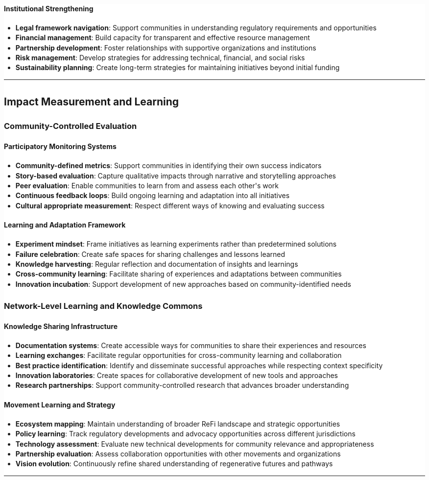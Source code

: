 #### **Institutional Strengthening**
- **Legal framework navigation**: Support communities in understanding regulatory requirements and opportunities
- **Financial management**: Build capacity for transparent and effective resource management
- **Partnership development**: Foster relationships with supportive organizations and institutions
- **Risk management**: Develop strategies for addressing technical, financial, and social risks
- **Sustainability planning**: Create long-term strategies for maintaining initiatives beyond initial funding

---

## Impact Measurement and Learning

### Community-Controlled Evaluation

#### **Participatory Monitoring Systems**
- **Community-defined metrics**: Support communities in identifying their own success indicators
- **Story-based evaluation**: Capture qualitative impacts through narrative and storytelling approaches
- **Peer evaluation**: Enable communities to learn from and assess each other's work
- **Continuous feedback loops**: Build ongoing learning and adaptation into all initiatives
- **Cultural appropriate measurement**: Respect different ways of knowing and evaluating success

#### **Learning and Adaptation Framework**
- **Experiment mindset**: Frame initiatives as learning experiments rather than predetermined solutions
- **Failure celebration**: Create safe spaces for sharing challenges and lessons learned
- **Knowledge harvesting**: Regular reflection and documentation of insights and learnings
- **Cross-community learning**: Facilitate sharing of experiences and adaptations between communities
- **Innovation incubation**: Support development of new approaches based on community-identified needs

### Network-Level Learning and Knowledge Commons

#### **Knowledge Sharing Infrastructure**
- **Documentation systems**: Create accessible ways for communities to share their experiences and resources
- **Learning exchanges**: Facilitate regular opportunities for cross-community learning and collaboration
- **Best practice identification**: Identify and disseminate successful approaches while respecting context specificity
- **Innovation laboratories**: Create spaces for collaborative development of new tools and approaches
- **Research partnerships**: Support community-controlled research that advances broader understanding

#### **Movement Learning and Strategy**
- **Ecosystem mapping**: Maintain understanding of broader ReFi landscape and strategic opportunities
- **Policy learning**: Track regulatory developments and advocacy opportunities across different jurisdictions
- **Technology assessment**: Evaluate new technical developments for community relevance and appropriateness
- **Partnership evaluation**: Assess collaboration opportunities with other movements and organizations
- **Vision evolution**: Continuously refine shared understanding of regenerative futures and pathways

---